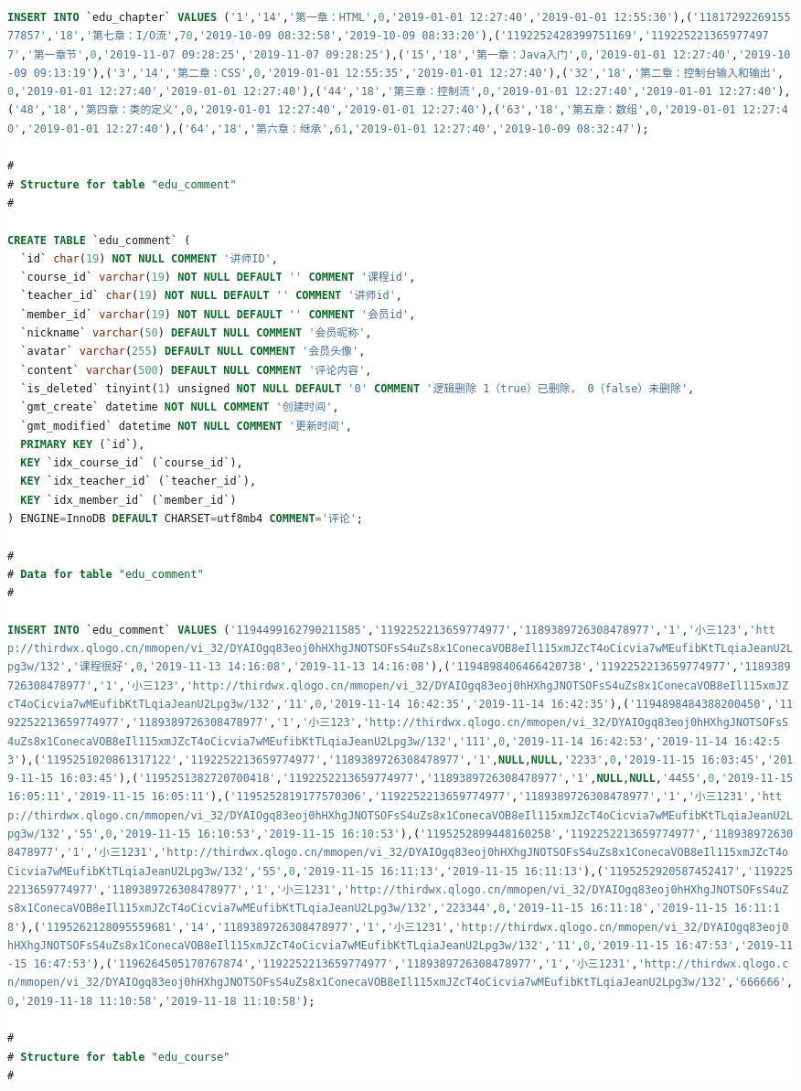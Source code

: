    ```sql
   INSERT INTO `edu_chapter` VALUES ('1','14','第一章：HTML',0,'2019-01-01 12:27:40','2019-01-01 12:55:30'),('1181729226915577857','18','第七章：I/O流',70,'2019-10-09 08:32:58','2019-10-09 08:33:20'),('1192252428399751169','1192252213659774977','第一章节',0,'2019-11-07 09:28:25','2019-11-07 09:28:25'),('15','18','第一章：Java入门',0,'2019-01-01 12:27:40','2019-10-09 09:13:19'),('3','14','第二章：CSS',0,'2019-01-01 12:55:35','2019-01-01 12:27:40'),('32','18','第二章：控制台输入和输出',0,'2019-01-01 12:27:40','2019-01-01 12:27:40'),('44','18','第三章：控制流',0,'2019-01-01 12:27:40','2019-01-01 12:27:40'),('48','18','第四章：类的定义',0,'2019-01-01 12:27:40','2019-01-01 12:27:40'),('63','18','第五章：数组',0,'2019-01-01 12:27:40','2019-01-01 12:27:40'),('64','18','第六章：继承',61,'2019-01-01 12:27:40','2019-10-09 08:32:47');
   
   #
   # Structure for table "edu_comment"
   #
   
   CREATE TABLE `edu_comment` (
     `id` char(19) NOT NULL COMMENT '讲师ID',
     `course_id` varchar(19) NOT NULL DEFAULT '' COMMENT '课程id',
     `teacher_id` char(19) NOT NULL DEFAULT '' COMMENT '讲师id',
     `member_id` varchar(19) NOT NULL DEFAULT '' COMMENT '会员id',
     `nickname` varchar(50) DEFAULT NULL COMMENT '会员昵称',
     `avatar` varchar(255) DEFAULT NULL COMMENT '会员头像',
     `content` varchar(500) DEFAULT NULL COMMENT '评论内容',
     `is_deleted` tinyint(1) unsigned NOT NULL DEFAULT '0' COMMENT '逻辑删除 1（true）已删除， 0（false）未删除',
     `gmt_create` datetime NOT NULL COMMENT '创建时间',
     `gmt_modified` datetime NOT NULL COMMENT '更新时间',
     PRIMARY KEY (`id`),
     KEY `idx_course_id` (`course_id`),
     KEY `idx_teacher_id` (`teacher_id`),
     KEY `idx_member_id` (`member_id`)
   ) ENGINE=InnoDB DEFAULT CHARSET=utf8mb4 COMMENT='评论';
   
   #
   # Data for table "edu_comment"
   #
   
   INSERT INTO `edu_comment` VALUES ('1194499162790211585','1192252213659774977','1189389726308478977','1','小三123','http://thirdwx.qlogo.cn/mmopen/vi_32/DYAIOgq83eoj0hHXhgJNOTSOFsS4uZs8x1ConecaVOB8eIl115xmJZcT4oCicvia7wMEufibKtTLqiaJeanU2Lpg3w/132','课程很好',0,'2019-11-13 14:16:08','2019-11-13 14:16:08'),('1194898406466420738','1192252213659774977','1189389726308478977','1','小三123','http://thirdwx.qlogo.cn/mmopen/vi_32/DYAIOgq83eoj0hHXhgJNOTSOFsS4uZs8x1ConecaVOB8eIl115xmJZcT4oCicvia7wMEufibKtTLqiaJeanU2Lpg3w/132','11',0,'2019-11-14 16:42:35','2019-11-14 16:42:35'),('1194898484388200450','1192252213659774977','1189389726308478977','1','小三123','http://thirdwx.qlogo.cn/mmopen/vi_32/DYAIOgq83eoj0hHXhgJNOTSOFsS4uZs8x1ConecaVOB8eIl115xmJZcT4oCicvia7wMEufibKtTLqiaJeanU2Lpg3w/132','111',0,'2019-11-14 16:42:53','2019-11-14 16:42:53'),('1195251020861317122','1192252213659774977','1189389726308478977','1',NULL,NULL,'2233',0,'2019-11-15 16:03:45','2019-11-15 16:03:45'),('1195251382720700418','1192252213659774977','1189389726308478977','1',NULL,NULL,'4455',0,'2019-11-15 16:05:11','2019-11-15 16:05:11'),('1195252819177570306','1192252213659774977','1189389726308478977','1','小三1231','http://thirdwx.qlogo.cn/mmopen/vi_32/DYAIOgq83eoj0hHXhgJNOTSOFsS4uZs8x1ConecaVOB8eIl115xmJZcT4oCicvia7wMEufibKtTLqiaJeanU2Lpg3w/132','55',0,'2019-11-15 16:10:53','2019-11-15 16:10:53'),('1195252899448160258','1192252213659774977','1189389726308478977','1','小三1231','http://thirdwx.qlogo.cn/mmopen/vi_32/DYAIOgq83eoj0hHXhgJNOTSOFsS4uZs8x1ConecaVOB8eIl115xmJZcT4oCicvia7wMEufibKtTLqiaJeanU2Lpg3w/132','55',0,'2019-11-15 16:11:13','2019-11-15 16:11:13'),('1195252920587452417','1192252213659774977','1189389726308478977','1','小三1231','http://thirdwx.qlogo.cn/mmopen/vi_32/DYAIOgq83eoj0hHXhgJNOTSOFsS4uZs8x1ConecaVOB8eIl115xmJZcT4oCicvia7wMEufibKtTLqiaJeanU2Lpg3w/132','223344',0,'2019-11-15 16:11:18','2019-11-15 16:11:18'),('1195262128095559681','14','1189389726308478977','1','小三1231','http://thirdwx.qlogo.cn/mmopen/vi_32/DYAIOgq83eoj0hHXhgJNOTSOFsS4uZs8x1ConecaVOB8eIl115xmJZcT4oCicvia7wMEufibKtTLqiaJeanU2Lpg3w/132','11',0,'2019-11-15 16:47:53','2019-11-15 16:47:53'),('1196264505170767874','1192252213659774977','1189389726308478977','1','小三1231','http://thirdwx.qlogo.cn/mmopen/vi_32/DYAIOgq83eoj0hHXhgJNOTSOFsS4uZs8x1ConecaVOB8eIl115xmJZcT4oCicvia7wMEufibKtTLqiaJeanU2Lpg3w/132','666666',0,'2019-11-18 11:10:58','2019-11-18 11:10:58');
   
   #
   # Structure for table "edu_course"
   #
   ```